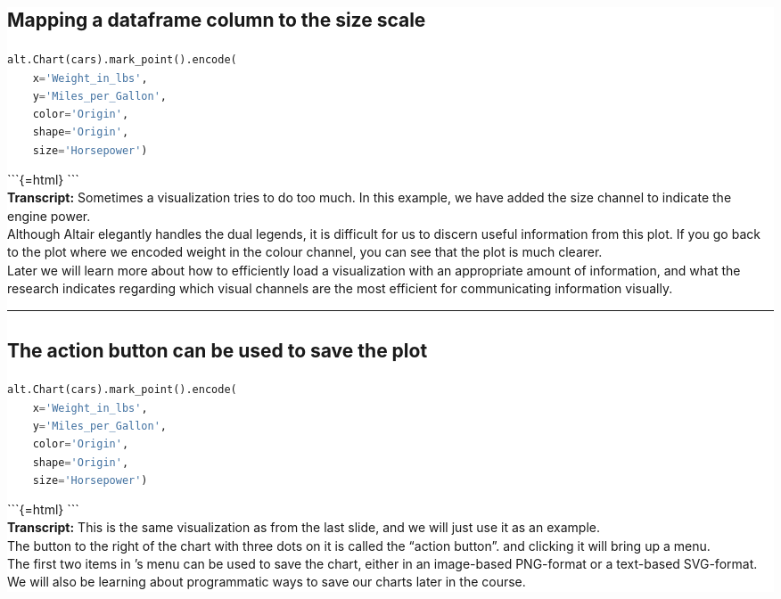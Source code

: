 ## Mapping a dataframe column to the size scale

``` python {class="small-code"}
alt.Chart(cars).mark_point().encode(
    x='Weight_in_lbs',
    y='Miles_per_Gallon',
    color='Origin',
    shape='Origin',
    size='Horsepower')
```

<div class="content-container">
  ```{=html}
<iframe src="../../../static/module1/charts/03/unnamed-chunk-10.html"
        width="55%"
        height="420px"
        style="border:none;">
</iframe>
```
  <div class="right-aligned-transcript">
  <span data-notes>
    <strong>Transcript:</strong> Sometimes a visualization tries to do too much. In this example,
we have added the size channel to indicate the engine power.<br>
Although Altair elegantly handles the dual legends, it is difficult for
us to discern useful information from this plot. If you go back to the
plot where we encoded weight in the colour channel, you can see that the
plot is much clearer.<br>
Later we will learn more about how to efficiently load a visualization
with an appropriate amount of information, and what the research
indicates regarding which visual channels are the most efficient for
communicating information visually.<br>
  </span>
</div>
</div>

---

## The action button can be used to save the plot

``` python {class="small-code"}
alt.Chart(cars).mark_point().encode(
    x='Weight_in_lbs',
    y='Miles_per_Gallon',
    color='Origin',
    shape='Origin',
    size='Horsepower')
```
<div class="content-container">
  ```{=html}
<iframe src="../../../static/module1/charts/03/unnamed-chunk-11.html"
        width="55%"
        height="420px"
        style="border:none;">
</iframe>
```
  <div class="right-aligned-transcript">
  <span data-notes>
    <strong>Transcript:</strong> This is the same visualization as from the last slide, and we
will just use it as an example.<br>
The button to the right of the chart with three dots on it is called the
“action button”. and clicking it will bring up a menu.<br>
The first two items in ’s menu can be used to save the chart, either in
an image-based PNG-format or a text-based SVG-format.<br>
We will also be learning about programmatic ways to save our charts
later in the course.<br>